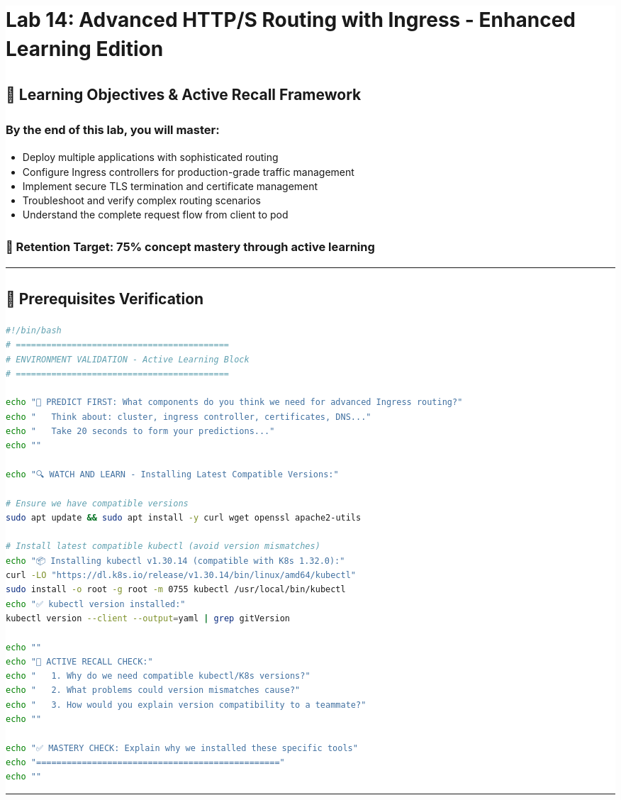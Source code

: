 # Lab 14: Advanced HTTP/S Routing with Ingress - Enhanced Learning Edition

## 🧠 Learning Objectives & Active Recall Framework

### **By the end of this lab, you will master:**
- Deploy multiple applications with sophisticated routing
- Configure Ingress controllers for production-grade traffic management
- Implement secure TLS termination and certificate management
- Troubleshoot and verify complex routing scenarios
- Understand the complete request flow from client to pod

### **🎯 Retention Target: 75% concept mastery through active learning**

---

## 🚀 Prerequisites Verification

```bash
#!/bin/bash
# ==========================================
# ENVIRONMENT VALIDATION - Active Learning Block
# ==========================================

echo "🧠 PREDICT FIRST: What components do you think we need for advanced Ingress routing?"
echo "   Think about: cluster, ingress controller, certificates, DNS..."
echo "   Take 20 seconds to form your predictions..."
echo ""

echo "🔍 WATCH AND LEARN - Installing Latest Compatible Versions:"

# Ensure we have compatible versions
sudo apt update && sudo apt install -y curl wget openssl apache2-utils

# Install latest compatible kubectl (avoid version mismatches)
echo "📦 Installing kubectl v1.30.14 (compatible with K8s 1.32.0):"
curl -LO "https://dl.k8s.io/release/v1.30.14/bin/linux/amd64/kubectl"
sudo install -o root -g root -m 0755 kubectl /usr/local/bin/kubectl
echo "✅ kubectl version installed:"
kubectl version --client --output=yaml | grep gitVersion

echo ""
echo "🤔 ACTIVE RECALL CHECK:"
echo "   1. Why do we need compatible kubectl/K8s versions?"
echo "   2. What problems could version mismatches cause?"
echo "   3. How would you explain version compatibility to a teammate?"
echo ""

echo "✅ MASTERY CHECK: Explain why we installed these specific tools"
echo "================================================"
echo ""
```

---